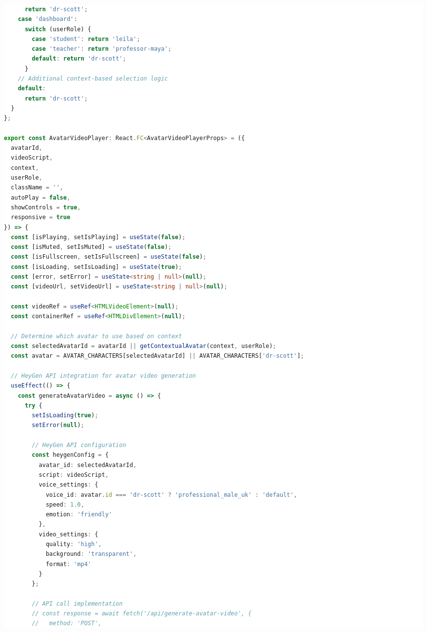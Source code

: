 ```typescript
      return 'dr-scott';
    case 'dashboard':
      switch (userRole) {
        case 'student': return 'leila';
        case 'teacher': return 'professor-maya';
        default: return 'dr-scott';
      }
    // Additional context-based selection logic
    default:
      return 'dr-scott';
  }
};

export const AvatarVideoPlayer: React.FC<AvatarVideoPlayerProps> = ({
  avatarId,
  videoScript,
  context,
  userRole,
  className = '',
  autoPlay = false,
  showControls = true,
  responsive = true
}) => {
  const [isPlaying, setIsPlaying] = useState(false);
  const [isMuted, setIsMuted] = useState(false);
  const [isFullscreen, setIsFullscreen] = useState(false);
  const [isLoading, setIsLoading] = useState(true);
  const [error, setError] = useState<string | null>(null);
  const [videoUrl, setVideoUrl] = useState<string | null>(null);
  
  const videoRef = useRef<HTMLVideoElement>(null);
  const containerRef = useRef<HTMLDivElement>(null);

  // Determine which avatar to use based on context
  const selectedAvatarId = avatarId || getContextualAvatar(context, userRole);
  const avatar = AVATAR_CHARACTERS[selectedAvatarId] || AVATAR_CHARACTERS['dr-scott'];

  // HeyGen API integration for avatar video generation
  useEffect(() => {
    const generateAvatarVideo = async () => {
      try {
        setIsLoading(true);
        setError(null);

        // HeyGen API configuration
        const heygenConfig = {
          avatar_id: selectedAvatarId,
          script: videoScript,
          voice_settings: {
            voice_id: avatar.id === 'dr-scott' ? 'professional_male_uk' : 'default',
            speed: 1.0,
            emotion: 'friendly'
          },
          video_settings: {
            quality: 'high',
            background: 'transparent',
            format: 'mp4'
          }
        };

        // API call implementation
        // const response = await fetch('/api/generate-avatar-video', {
        //   method: 'POST',
```